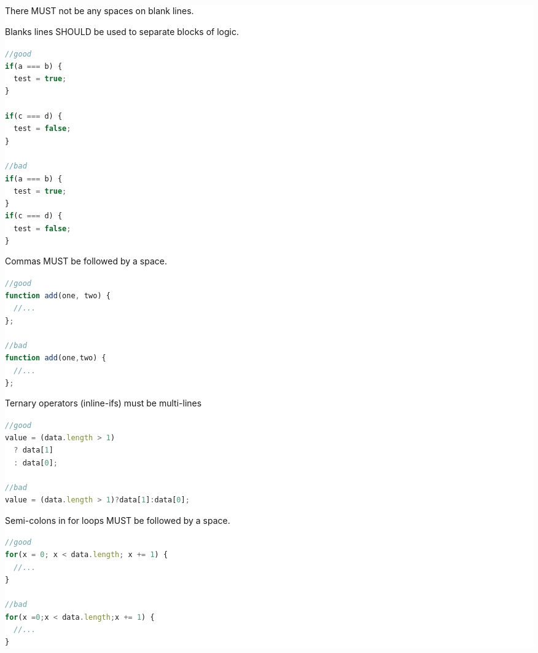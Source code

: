 There MUST not be any spaces on blank lines.

Blanks lines SHOULD be used to separate blocks of logic.

```javascript
//good
if(a === b) {
  test = true;
}

if(c === d) {
  test = false;
}

//bad
if(a === b) {
  test = true;
}
if(c === d) {
  test = false;
}
```

Commas MUST be followed by a space.

```javascript
//good
function add(one, two) {
  //...
};

//bad
function add(one,two) {
  //...
};
```

Ternary operators (inline-ifs) must be multi-lines

```javascript
//good
value = (data.length > 1)
  ? data[1] 
  : data[0];

//bad
value = (data.length > 1)?data[1]:data[0];
```

Semi-colons in for loops MUST be followed by a space.

```javascript
//good
for(x = 0; x < data.length; x += 1) {
  //...
}

//bad
for(x =0;x < data.length;x += 1) {
  //...
}
```
